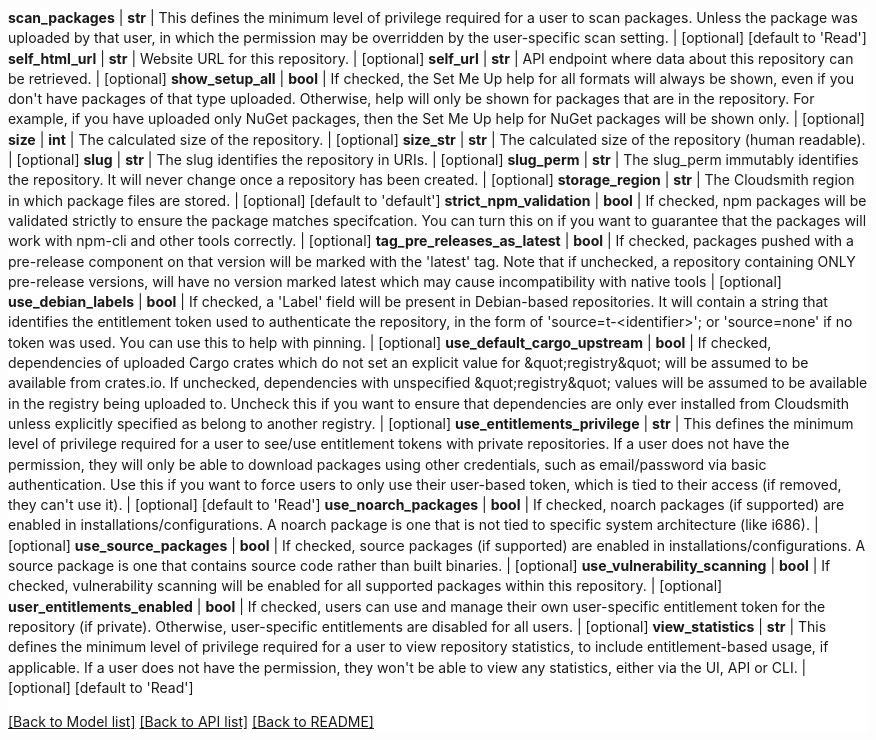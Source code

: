 **scan_packages** | **str** | This defines the minimum level of privilege required for a user to scan packages. Unless the package was uploaded by that user, in which the permission may be overridden by the user-specific scan setting. | [optional] [default to 'Read']
**self_html_url** | **str** | Website URL for this repository. | [optional] 
**self_url** | **str** | API endpoint where data about this repository can be retrieved. | [optional] 
**show_setup_all** | **bool** | If checked, the Set Me Up help for all formats will always be shown, even if you don&#39;t have packages of that type uploaded. Otherwise, help will only be shown for packages that are in the repository. For example, if you have uploaded only NuGet packages, then the Set Me Up help for NuGet packages will be shown only. | [optional] 
**size** | **int** | The calculated size of the repository. | [optional] 
**size_str** | **str** | The calculated size of the repository (human readable). | [optional] 
**slug** | **str** | The slug identifies the repository in URIs. | [optional] 
**slug_perm** | **str** | The slug_perm immutably identifies the repository. It will never change once a repository has been created. | [optional] 
**storage_region** | **str** | The Cloudsmith region in which package files are stored. | [optional] [default to 'default']
**strict_npm_validation** | **bool** | If checked, npm packages will be validated strictly to ensure the package matches specifcation. You can turn this on if you want to guarantee that the packages will work with npm-cli and other tools correctly. | [optional] 
**tag_pre_releases_as_latest** | **bool** | If checked, packages pushed with a pre-release component on that version will be marked with the &#39;latest&#39; tag. Note that if unchecked, a repository containing ONLY pre-release versions, will have no version marked latest which may cause incompatibility with native tools  | [optional] 
**use_debian_labels** | **bool** | If checked, a &#39;Label&#39; field will be present in Debian-based repositories. It will contain a string that identifies the entitlement token used to authenticate the repository, in the form of &#39;source&#x3D;t-&lt;identifier&gt;&#39;; or &#39;source&#x3D;none&#39; if no token was used. You can use this to help with pinning. | [optional] 
**use_default_cargo_upstream** | **bool** | If checked, dependencies of uploaded Cargo crates which do not set an explicit value for \&quot;registry\&quot; will be assumed to be available from crates.io. If unchecked, dependencies with unspecified \&quot;registry\&quot; values will be assumed to be available in the registry being uploaded to. Uncheck this if you want to ensure that dependencies are only ever installed from Cloudsmith unless explicitly specified as belong to another registry. | [optional] 
**use_entitlements_privilege** | **str** | This defines the minimum level of privilege required for a user to see/use entitlement tokens with private repositories. If a user does not have the permission, they will only be able to download packages using other credentials, such as email/password via basic authentication. Use this if you want to force users to only use their user-based token, which is tied to their access (if removed, they can&#39;t use it). | [optional] [default to 'Read']
**use_noarch_packages** | **bool** | If checked, noarch packages (if supported) are enabled in installations/configurations. A noarch package is one that is not tied to specific system architecture (like i686). | [optional] 
**use_source_packages** | **bool** | If checked, source packages (if supported) are enabled in installations/configurations. A source package is one that contains source code rather than built binaries. | [optional] 
**use_vulnerability_scanning** | **bool** | If checked, vulnerability scanning will be enabled for all supported packages within this repository. | [optional] 
**user_entitlements_enabled** | **bool** | If checked, users can use and manage their own user-specific entitlement token for the repository (if private). Otherwise, user-specific entitlements are disabled for all users. | [optional] 
**view_statistics** | **str** | This defines the minimum level of privilege required for a user to view repository statistics, to include entitlement-based usage, if applicable. If a user does not have the permission, they won&#39;t be able to view any statistics, either via the UI, API or CLI. | [optional] [default to 'Read']

[[Back to Model list]](../README.md#documentation-for-models) [[Back to API list]](../README.md#documentation-for-api-endpoints) [[Back to README]](../README.md)


